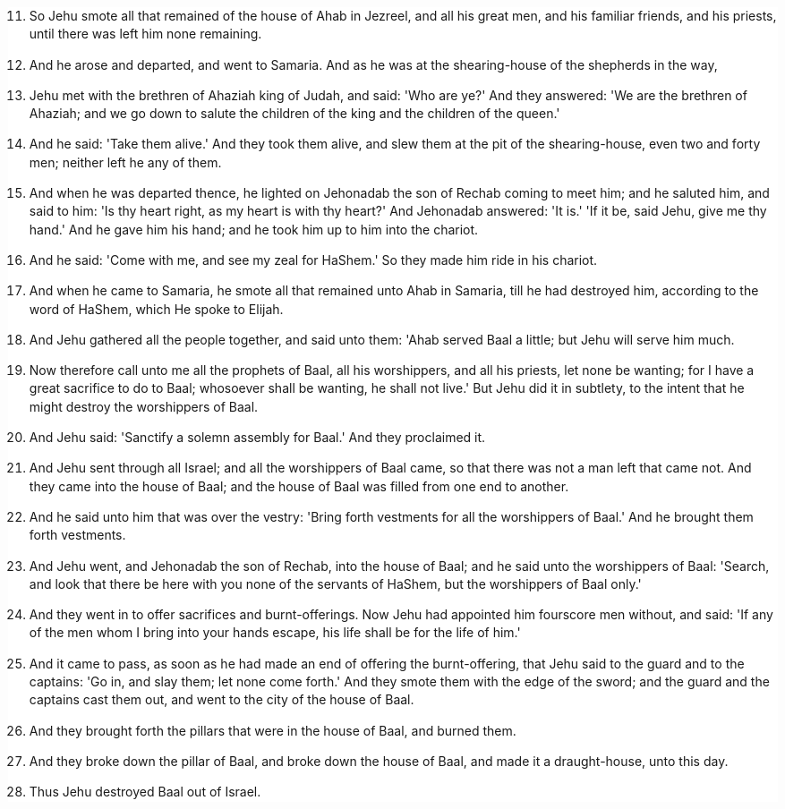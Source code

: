 11. So Jehu smote all that remained of the house of Ahab in Jezreel, and all his great men, and his familiar friends, and his priests, until there was left him none remaining.

12. And he arose and departed, and went to Samaria. And as he was at the shearing-house of the shepherds in the way,

13. Jehu met with the brethren of Ahaziah king of Judah, and said: 'Who are ye?' And they answered: 'We are the brethren of Ahaziah; and we go down to salute the children of the king and the children of the queen.'

14. And he said: 'Take them alive.' And they took them alive, and slew them at the pit of the shearing-house, even two and forty men; neither left he any of them.

15. And when he was departed thence, he lighted on Jehonadab the son of Rechab coming to meet him; and he saluted him, and said to him: 'Is thy heart right, as my heart is with thy heart?' And Jehonadab answered: 'It is.' 'If it be, said Jehu, give me thy hand.' And he gave him his hand; and he took him up to him into the chariot.

16. And he said: 'Come with me, and see my zeal for HaShem.' So they made him ride in his chariot.

17. And when he came to Samaria, he smote all that remained unto Ahab in Samaria, till he had destroyed him, according to the word of HaShem, which He spoke to Elijah.

18. And Jehu gathered all the people together, and said unto them: 'Ahab served Baal a little; but Jehu will serve him much.

19. Now therefore call unto me all the prophets of Baal, all his worshippers, and all his priests, let none be wanting; for I have a great sacrifice to do to Baal; whosoever shall be wanting, he shall not live.' But Jehu did it in subtlety, to the intent that he might destroy the worshippers of Baal.

20. And Jehu said: 'Sanctify a solemn assembly for Baal.' And they proclaimed it.

21. And Jehu sent through all Israel; and all the worshippers of Baal came, so that there was not a man left that came not. And they came into the house of Baal; and the house of Baal was filled from one end to another.

22. And he said unto him that was over the vestry: 'Bring forth vestments for all the worshippers of Baal.' And he brought them forth vestments.

23. And Jehu went, and Jehonadab the son of Rechab, into the house of Baal; and he said unto the worshippers of Baal: 'Search, and look that there be here with you none of the servants of HaShem, but the worshippers of Baal only.'

24. And they went in to offer sacrifices and burnt-offerings. Now Jehu had appointed him fourscore men without, and said: 'If any of the men whom I bring into your hands escape, his life shall be for the life of him.'

25. And it came to pass, as soon as he had made an end of offering the burnt-offering, that Jehu said to the guard and to the captains: 'Go in, and slay them; let none come forth.' And they smote them with the edge of the sword; and the guard and the captains cast them out, and went to the city of the house of Baal.

26. And they brought forth the pillars that were in the house of Baal, and burned them.

27. And they broke down the pillar of Baal, and broke down the house of Baal, and made it a draught-house, unto this day.

28. Thus Jehu destroyed Baal out of Israel.
